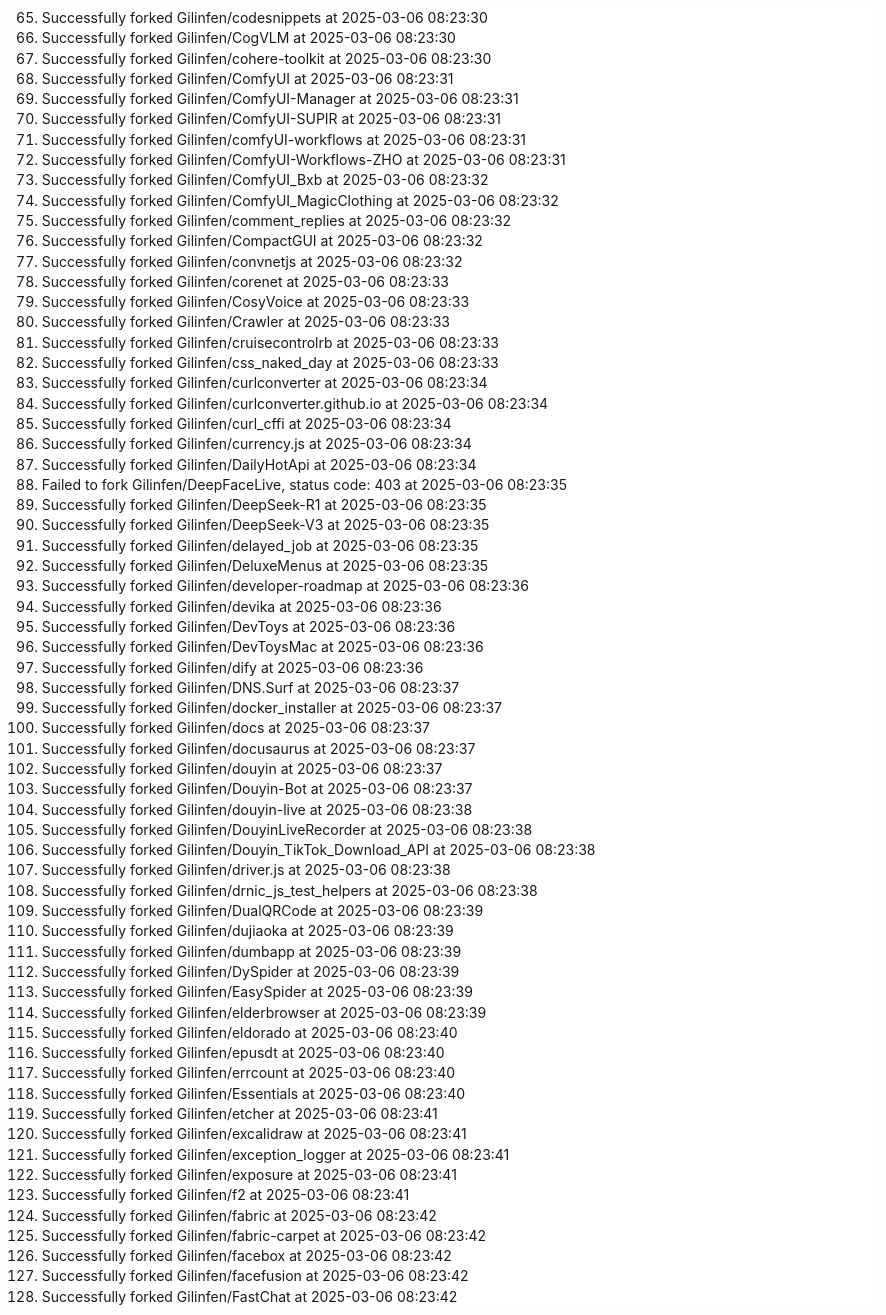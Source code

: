 65. Successfully forked Gilinfen/codesnippets at 2025-03-06 08:23:30
66. Successfully forked Gilinfen/CogVLM at 2025-03-06 08:23:30
67. Successfully forked Gilinfen/cohere-toolkit at 2025-03-06 08:23:30
68. Successfully forked Gilinfen/ComfyUI at 2025-03-06 08:23:31
69. Successfully forked Gilinfen/ComfyUI-Manager at 2025-03-06 08:23:31
70. Successfully forked Gilinfen/ComfyUI-SUPIR at 2025-03-06 08:23:31
71. Successfully forked Gilinfen/comfyUI-workflows at 2025-03-06 08:23:31
72. Successfully forked Gilinfen/ComfyUI-Workflows-ZHO at 2025-03-06 08:23:31
73. Successfully forked Gilinfen/ComfyUI_Bxb at 2025-03-06 08:23:32
74. Successfully forked Gilinfen/ComfyUI_MagicClothing at 2025-03-06 08:23:32
75. Successfully forked Gilinfen/comment_replies at 2025-03-06 08:23:32
76. Successfully forked Gilinfen/CompactGUI at 2025-03-06 08:23:32
77. Successfully forked Gilinfen/convnetjs at 2025-03-06 08:23:32
78. Successfully forked Gilinfen/corenet at 2025-03-06 08:23:33
79. Successfully forked Gilinfen/CosyVoice at 2025-03-06 08:23:33
80. Successfully forked Gilinfen/Crawler at 2025-03-06 08:23:33
81. Successfully forked Gilinfen/cruisecontrolrb at 2025-03-06 08:23:33
82. Successfully forked Gilinfen/css_naked_day at 2025-03-06 08:23:33
83. Successfully forked Gilinfen/curlconverter at 2025-03-06 08:23:34
84. Successfully forked Gilinfen/curlconverter.github.io at 2025-03-06 08:23:34
85. Successfully forked Gilinfen/curl_cffi at 2025-03-06 08:23:34
86. Successfully forked Gilinfen/currency.js at 2025-03-06 08:23:34
87. Successfully forked Gilinfen/DailyHotApi at 2025-03-06 08:23:34
88. Failed to fork Gilinfen/DeepFaceLive, status code: 403 at 2025-03-06 08:23:35
89. Successfully forked Gilinfen/DeepSeek-R1 at 2025-03-06 08:23:35
90. Successfully forked Gilinfen/DeepSeek-V3 at 2025-03-06 08:23:35
91. Successfully forked Gilinfen/delayed_job at 2025-03-06 08:23:35
92. Successfully forked Gilinfen/DeluxeMenus at 2025-03-06 08:23:35
93. Successfully forked Gilinfen/developer-roadmap at 2025-03-06 08:23:36
94. Successfully forked Gilinfen/devika at 2025-03-06 08:23:36
95. Successfully forked Gilinfen/DevToys at 2025-03-06 08:23:36
96. Successfully forked Gilinfen/DevToysMac at 2025-03-06 08:23:36
97. Successfully forked Gilinfen/dify at 2025-03-06 08:23:36
98. Successfully forked Gilinfen/DNS.Surf at 2025-03-06 08:23:37
99. Successfully forked Gilinfen/docker_installer at 2025-03-06 08:23:37
100. Successfully forked Gilinfen/docs at 2025-03-06 08:23:37
101. Successfully forked Gilinfen/docusaurus at 2025-03-06 08:23:37
102. Successfully forked Gilinfen/douyin at 2025-03-06 08:23:37
103. Successfully forked Gilinfen/Douyin-Bot at 2025-03-06 08:23:37
104. Successfully forked Gilinfen/douyin-live at 2025-03-06 08:23:38
105. Successfully forked Gilinfen/DouyinLiveRecorder at 2025-03-06 08:23:38
106. Successfully forked Gilinfen/Douyin_TikTok_Download_API at 2025-03-06 08:23:38
107. Successfully forked Gilinfen/driver.js at 2025-03-06 08:23:38
108. Successfully forked Gilinfen/drnic_js_test_helpers at 2025-03-06 08:23:38
109. Successfully forked Gilinfen/DualQRCode at 2025-03-06 08:23:39
110. Successfully forked Gilinfen/dujiaoka at 2025-03-06 08:23:39
111. Successfully forked Gilinfen/dumbapp at 2025-03-06 08:23:39
112. Successfully forked Gilinfen/DySpider at 2025-03-06 08:23:39
113. Successfully forked Gilinfen/EasySpider at 2025-03-06 08:23:39
114. Successfully forked Gilinfen/elderbrowser at 2025-03-06 08:23:39
115. Successfully forked Gilinfen/eldorado at 2025-03-06 08:23:40
116. Successfully forked Gilinfen/epusdt at 2025-03-06 08:23:40
117. Successfully forked Gilinfen/errcount at 2025-03-06 08:23:40
118. Successfully forked Gilinfen/Essentials at 2025-03-06 08:23:40
119. Successfully forked Gilinfen/etcher at 2025-03-06 08:23:41
120. Successfully forked Gilinfen/excalidraw at 2025-03-06 08:23:41
121. Successfully forked Gilinfen/exception_logger at 2025-03-06 08:23:41
122. Successfully forked Gilinfen/exposure at 2025-03-06 08:23:41
123. Successfully forked Gilinfen/f2 at 2025-03-06 08:23:41
124. Successfully forked Gilinfen/fabric at 2025-03-06 08:23:42
125. Successfully forked Gilinfen/fabric-carpet at 2025-03-06 08:23:42
126. Successfully forked Gilinfen/facebox at 2025-03-06 08:23:42
127. Successfully forked Gilinfen/facefusion at 2025-03-06 08:23:42
128. Successfully forked Gilinfen/FastChat at 2025-03-06 08:23:42